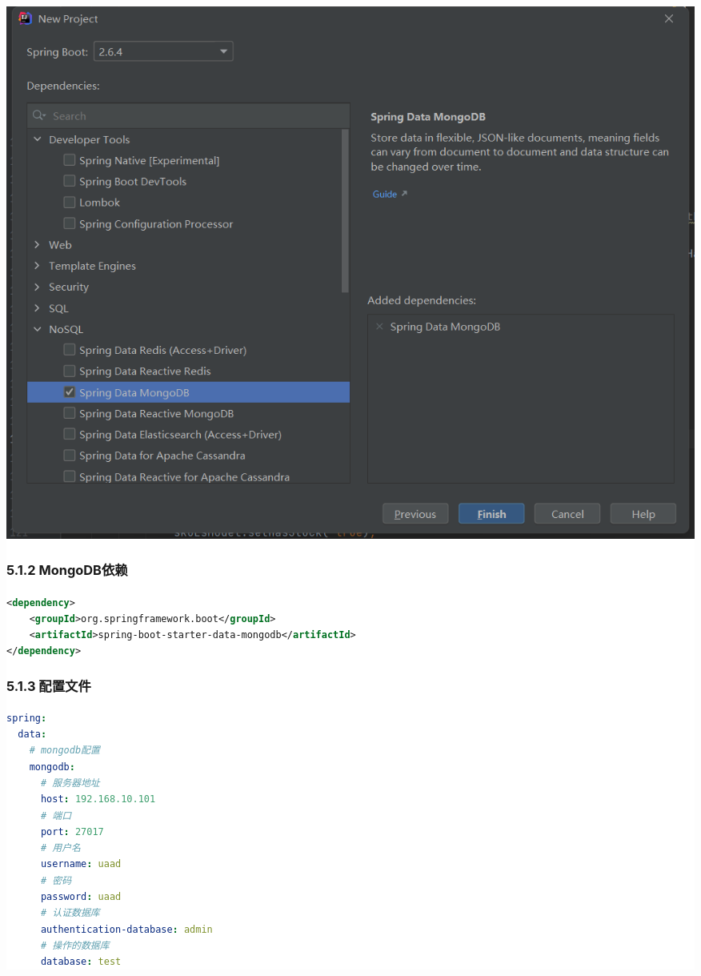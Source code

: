 <a data-fancybox title="" href="./image/MongoDB04.png">![RDBMS vs. NoSQL](./image/MongoDB04.png)</a>

### 5.1.2 MongoDB依赖

```xml
<dependency>
    <groupId>org.springframework.boot</groupId>
    <artifactId>spring-boot-starter-data-mongodb</artifactId>
</dependency>
```

### 5.1.3 配置文件

```yml
spring:
  data:
    # mongodb配置
    mongodb:
      # 服务器地址
      host: 192.168.10.101
      # 端口
      port: 27017
      # 用户名
      username: uaad
      # 密码
      password: uaad
      # 认证数据库
      authentication-database: admin
      # 操作的数据库
      database: test
```
